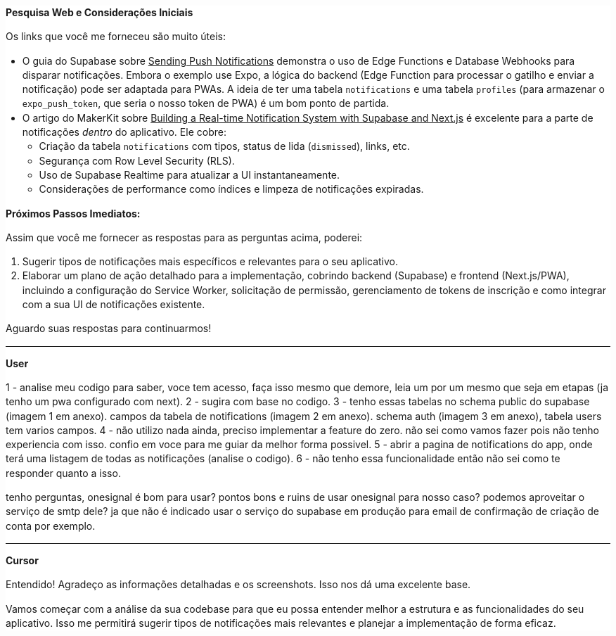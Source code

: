 **Pesquisa Web e Considerações Iniciais**

Os links que você me forneceu são muito úteis:

*   O guia do Supabase sobre [Sending Push Notifications](https://supabase.com/docs/guides/functions/examples/push-notifications) demonstra o uso de Edge Functions e Database Webhooks para disparar notificações. Embora o exemplo use Expo, a lógica do backend (Edge Function para processar o gatilho e enviar a notificação) pode ser adaptada para PWAs. A ideia de ter uma tabela `notifications` e uma tabela `profiles` (para armazenar o `expo_push_token`, que seria o nosso token de PWA) é um bom ponto de partida.
*   O artigo do MakerKit sobre [Building a Real-time Notification System with Supabase and Next.js](https://makerkit.dev/blog/tutorials/real-time-notifications-supabase-nextjs) é excelente para a parte de notificações *dentro* do aplicativo. Ele cobre:
    *   Criação da tabela `notifications` com tipos, status de lida (`dismissed`), links, etc.
    *   Segurança com Row Level Security (RLS).
    *   Uso de Supabase Realtime para atualizar a UI instantaneamente.
    *   Considerações de performance como índices e limpeza de notificações expiradas.

**Próximos Passos Imediatos:**

Assim que você me fornecer as respostas para as perguntas acima, poderei:

1.  Sugerir tipos de notificações mais específicos e relevantes para o seu aplicativo.
2.  Elaborar um plano de ação detalhado para a implementação, cobrindo backend (Supabase) e frontend (Next.js/PWA), incluindo a configuração do Service Worker, solicitação de permissão, gerenciamento de tokens de inscrição e como integrar com a sua UI de notificações existente.

Aguardo suas respostas para continuarmos!

---

**User**

1 - analise meu codigo para saber, voce tem acesso, faça isso mesmo que demore, leia um por um mesmo que seja em etapas (ja tenho um pwa configurado com next).
2 - sugira com base no codigo.
3 - tenho essas tabelas no schema public do supabase (imagem 1 em anexo). campos da tabela de notifications (imagem 2 em anexo). schema auth (imagem 3 em anexo), tabela users tem varios campos.
4 - não utilizo nada ainda, preciso implementar a feature do zero. não sei como vamos fazer pois não tenho experiencia com isso. confio em voce para me guiar da melhor forma possivel.
5 - abrir a pagina de notifications do app, onde terá uma listagem de todas as notificações (analise o codigo).
6 - não tenho essa funcionalidade então não sei como te responder quanto a isso.

tenho perguntas, onesignal é bom para usar?
pontos bons e ruins de usar onesignal para nosso caso?
podemos aproveitar o serviço de smtp dele? ja que não é indicado usar o serviço do supabase em produção para email de confirmação de criação de conta por exemplo.

---

**Cursor**

Entendido! Agradeço as informações detalhadas e os screenshots. Isso nos dá uma excelente base.

Vamos começar com a análise da sua codebase para que eu possa entender melhor a estrutura e as funcionalidades do seu aplicativo. Isso me permitirá sugerir tipos de notificações mais relevantes e planejar a implementação de forma eficaz.
